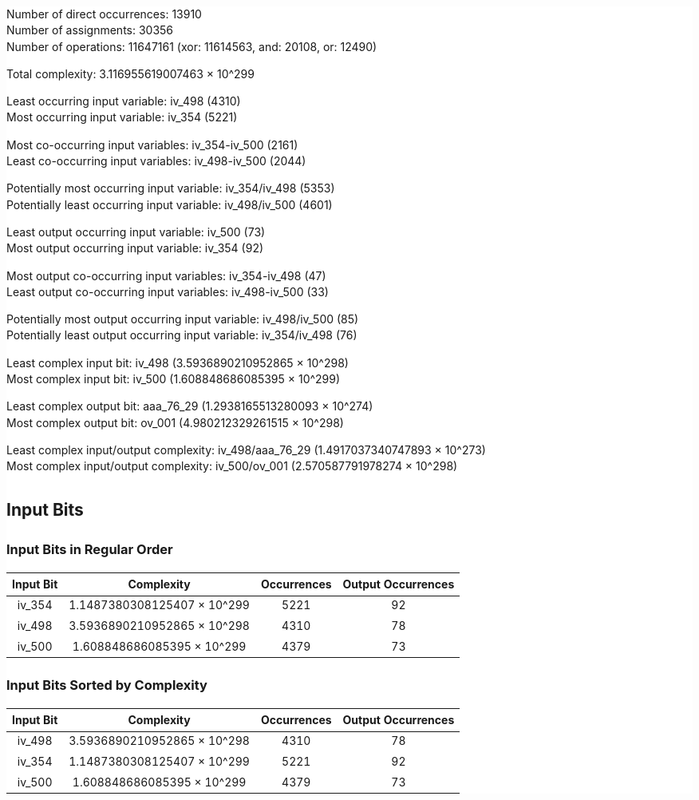 Number of direct occurrences: 13910  
Number of assignments: 30356  
Number of operations: 11647161
(xor: 11614563,
and: 20108,
or: 12490)

Total complexity: 3.116955619007463 × 10^299

Least occurring input variable: iv_498 (4310)  
Most occurring input variable: iv_354 (5221)

Most co-occurring input variables: iv_354-iv_500 (2161)  
Least co-occurring input variables: iv_498-iv_500 (2044)

Potentially most occurring input variable: iv_354/iv_498 (5353)  
Potentially least occurring input variable: iv_498/iv_500 (4601)

Least output occurring input variable: iv_500 (73)  
Most output occurring input variable: iv_354 (92)

Most output co-occurring input variables: iv_354-iv_498 (47)  
Least output co-occurring input variables: iv_498-iv_500 (33)

Potentially most output occurring input variable: iv_498/iv_500 (85)  
Potentially least output occurring input variable: iv_354/iv_498 (76)

Least complex input bit: iv_498 (3.5936890210952865 × 10^298)  
Most complex input bit: iv_500 (1.608848686085395 × 10^299)

Least complex output bit: aaa_76_29 (1.2938165513280093 × 10^274)  
Most complex output bit: ov_001 (4.980212329261515 × 10^298)

Least complex input/output complexity: iv_498/aaa_76_29 (1.4917037340747893 × 10^273)  
Most complex input/output complexity: iv_500/ov_001 (2.570587791978274 × 10^298)

## Input Bits

### Input Bits in Regular Order

| Input Bit | Complexity | Occurrences | Output Occurrences |
|:---------:|:----------:|:-----------:|:------------------:|
| iv_354 | 1.1487380308125407 × 10^299 | 5221 | 92 |
| iv_498 | 3.5936890210952865 × 10^298 | 4310 | 78 |
| iv_500 | 1.608848686085395 × 10^299 | 4379 | 73 |

### Input Bits Sorted by Complexity

| Input Bit | Complexity | Occurrences | Output Occurrences |
|:---------:|:----------:|:-----------:|:------------------:|
| iv_498 | 3.5936890210952865 × 10^298 | 4310 | 78 |
| iv_354 | 1.1487380308125407 × 10^299 | 5221 | 92 |
| iv_500 | 1.608848686085395 × 10^299 | 4379 | 73 |
